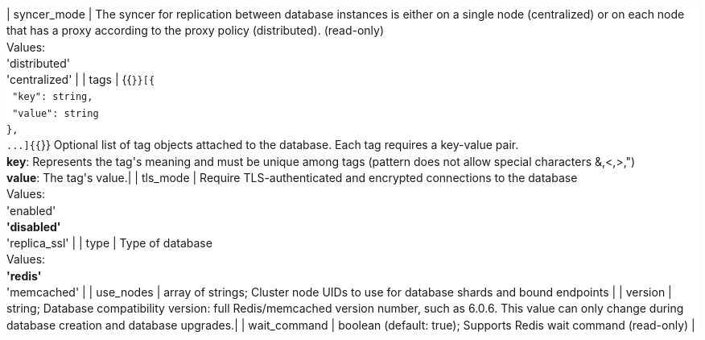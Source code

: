 | syncer_mode | The syncer for replication between database instances is either on a single node (centralized) or on each node that has a proxy according to the proxy policy (distributed). (read-only)<br />Values:<br />'distributed'<br />'centralized' |
| tags | {{<code>}}[{<br />  "key": string,<br />  "value": string<br />}, ...]{{</code>}} Optional list of tag objects attached to the database. Each tag requires a key-value pair.<br />**key**: Represents the tag's meaning and must be unique among tags (pattern does not allow special characters &,\<,>,")<br />**value**: The tag's value.|
| tls_mode | Require TLS-authenticated and encrypted connections to the database<br />Values:<br />'enabled'<br /> **'disabled'** <br />'replica_ssl' |
| type | Type of database<br />Values:<br />**'redis'** <br />'memcached' |
| use_nodes | array of strings; Cluster node UIDs to use for database shards and bound endpoints |
| version | string; Database compatibility version: full Redis/memcached version number, such as 6.0.6. This value can only change during database creation and database upgrades.|
| wait_command | boolean (default:&nbsp;true); Supports Redis wait command (read-only) |
